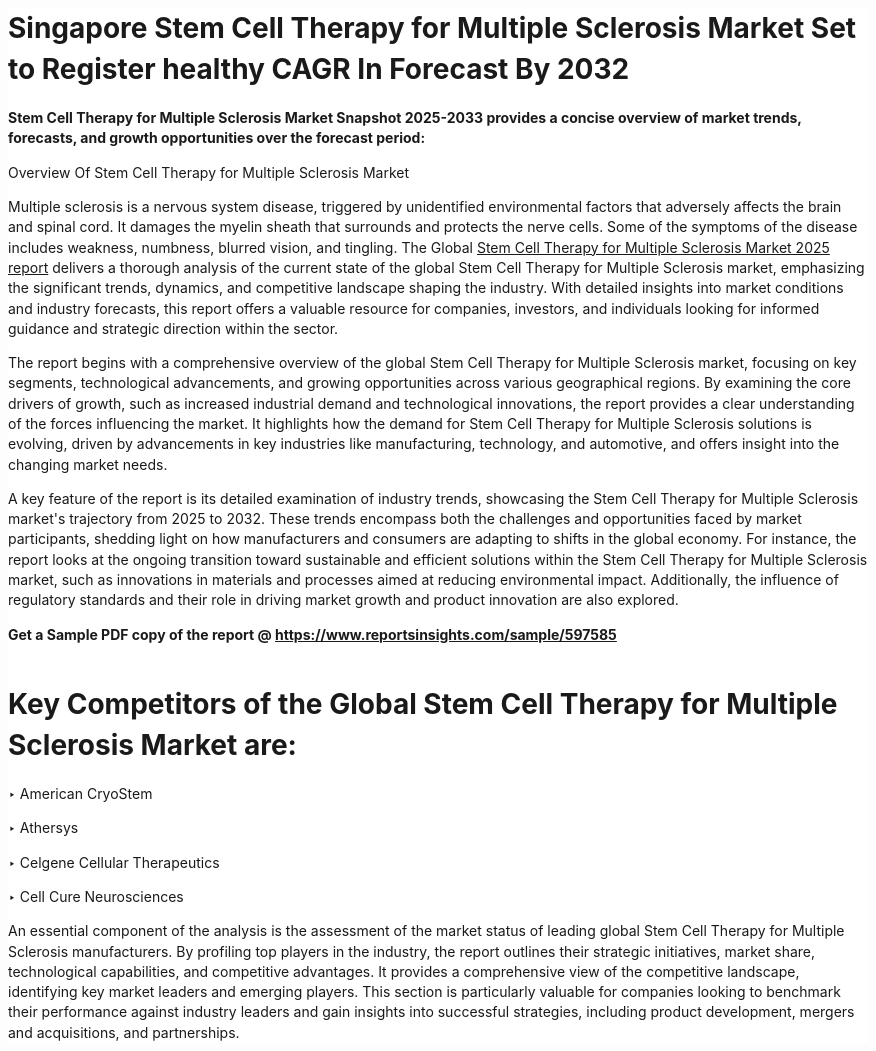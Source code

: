 # Singapore Stem Cell Therapy for Multiple Sclerosis Market Set to Register healthy CAGR In Forecast By 2032

<strong>Stem Cell Therapy for Multiple Sclerosis Market Snapshot 2025-2033 provides a concise overview of market trends, forecasts, and growth opportunities over the forecast period:</strong>

Overview Of Stem Cell Therapy for Multiple Sclerosis Market

Multiple sclerosis is a nervous system disease, triggered by unidentified environmental factors that adversely affects the brain and spinal cord. It damages the myelin sheath that surrounds and protects the nerve cells. Some of the symptoms of the disease includes weakness, numbness, blurred vision, and tingling. The Global <a href=https://www.reportsinsights.com/sample/597585>Stem Cell Therapy for Multiple Sclerosis Market 2025 report</a> delivers a thorough analysis of the current state of the global Stem Cell Therapy for Multiple Sclerosis market, emphasizing the significant trends, dynamics, and competitive landscape shaping the industry. With detailed insights into market conditions and industry forecasts, this report offers a valuable resource for companies, investors, and individuals looking for informed guidance and strategic direction within the sector.

The report begins with a comprehensive overview of the global Stem Cell Therapy for Multiple Sclerosis market, focusing on key segments, technological advancements, and growing opportunities across various geographical regions. By examining the core drivers of growth, such as increased industrial demand and technological innovations, the report provides a clear understanding of the forces influencing the market. It highlights how the demand for Stem Cell Therapy for Multiple Sclerosis solutions is evolving, driven by advancements in key industries like manufacturing, technology, and automotive, and offers insight into the changing market needs.

A key feature of the report is its detailed examination of industry trends, showcasing the Stem Cell Therapy for Multiple Sclerosis market's trajectory from 2025 to 2032. These trends encompass both the challenges and opportunities faced by market participants, shedding light on how manufacturers and consumers are adapting to shifts in the global economy. For instance, the report looks at the ongoing transition toward sustainable and efficient solutions within the Stem Cell Therapy for Multiple Sclerosis market, such as innovations in materials and processes aimed at reducing environmental impact. Additionally, the influence of regulatory standards and their role in driving market growth and product innovation are also explored.

<strong>Get a Sample PDF copy of the report @ <a href=https://www.reportsinsights.com/sample/597585>https://www.reportsinsights.com/sample/597585</a></strong>

# <strong>Key Competitors of the Global Stem Cell Therapy for Multiple Sclerosis Market are:</strong>

‣ American CryoStem

‣ Athersys

‣ Celgene Cellular Therapeutics

‣ Cell Cure Neurosciences

An essential component of the analysis is the assessment of the market status of leading global Stem Cell Therapy for Multiple Sclerosis manufacturers. By profiling top players in the industry, the report outlines their strategic initiatives, market share, technological capabilities, and competitive advantages. It provides a comprehensive view of the competitive landscape, identifying key market leaders and emerging players. This section is particularly valuable for companies looking to benchmark their performance against industry leaders and gain insights into successful strategies, including product development, mergers and acquisitions, and partnerships.
